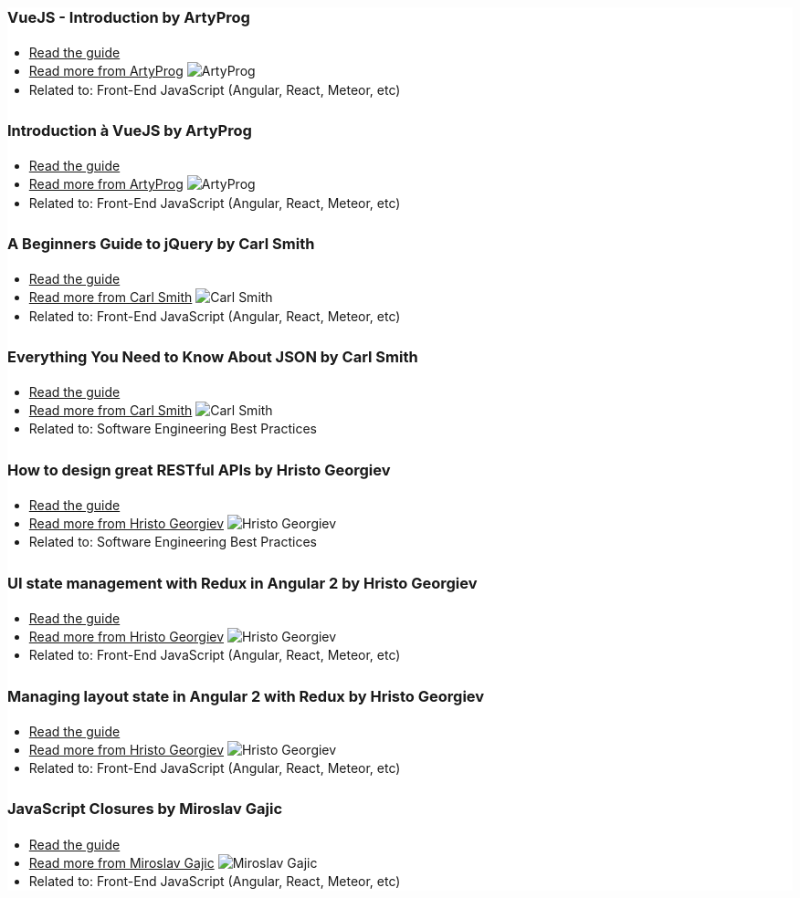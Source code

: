 ### VueJS - Introduction by ArtyProg
- [Read the guide](https://www.pluralsight.com/guides/front-end-javascript/vuejs-introduction?status=draft)
- [Read more from ArtyProg](https://www.pluralsight.com/guides/author/artyprog) <img src="https://avatars3.githubusercontent.com/u/3104461?v=3" width="30" height="30" alt="ArtyProg" />
- Related to: Front-End JavaScript (Angular, React, Meteor, etc)

### Introduction à VueJS by ArtyProg
- [Read the guide](https://www.pluralsight.com/guides/front-end-javascript/introduction-a-vuejs?status=draft)
- [Read more from ArtyProg](https://www.pluralsight.com/guides/author/artyprog) <img src="https://avatars3.githubusercontent.com/u/3104461?v=3" width="30" height="30" alt="ArtyProg" />
- Related to: Front-End JavaScript (Angular, React, Meteor, etc)

### A Beginners Guide to jQuery by Carl Smith
- [Read the guide](https://www.pluralsight.com/guides/front-end-javascript/a-beginners-guide-to-jquery?status=draft)
- [Read more from Carl Smith](https://www.pluralsight.com/guides/author/carlsmith) <img src="https://avatars1.githubusercontent.com/u/7561668?v=3" width="30" height="30" alt="Carl Smith" />
- Related to: Front-End JavaScript (Angular, React, Meteor, etc)

### Everything You Need to Know About JSON by Carl Smith
- [Read the guide](https://www.pluralsight.com/guides/software-engineering-best-practices/everything-you-need-to-know-about-json?status=draft)
- [Read more from Carl Smith](https://www.pluralsight.com/guides/author/carlsmith) <img src="https://avatars1.githubusercontent.com/u/7561668?v=3" width="30" height="30" alt="Carl Smith" />
- Related to: Software Engineering Best Practices

### How to design great RESTful APIs by Hristo Georgiev
- [Read the guide](https://www.pluralsight.com/guides/software-engineering-best-practices/how-to-design-great-restful-apis?status=draft)
- [Read more from Hristo Georgiev](https://www.pluralsight.com/guides/author/Kaizeras) <img src="https://avatars0.githubusercontent.com/u/6340189?v=3" width="30" height="30" alt="Hristo Georgiev" />
- Related to: Software Engineering Best Practices

### UI state management with Redux in Angular 2 by Hristo Georgiev
- [Read the guide](https://www.pluralsight.com/guides/front-end-javascript/ui-state-management-with-redux-in-angular-2?status=draft)
- [Read more from Hristo Georgiev](https://www.pluralsight.com/guides/author/Kaizeras) <img src="https://avatars0.githubusercontent.com/u/6340189?v=3" width="30" height="30" alt="Hristo Georgiev" />
- Related to: Front-End JavaScript (Angular, React, Meteor, etc)

### Managing layout state in Angular 2 with Redux  by Hristo Georgiev
- [Read the guide](https://www.pluralsight.com/guides/front-end-javascript/managing-layout-state-in-angular-2-with-redux?status=draft)
- [Read more from Hristo Georgiev](https://www.pluralsight.com/guides/author/Kaizeras) <img src="https://avatars0.githubusercontent.com/u/6340189?v=3" width="30" height="30" alt="Hristo Georgiev" />
- Related to: Front-End JavaScript (Angular, React, Meteor, etc)

### JavaScript Closures by Miroslav Gajic
- [Read the guide](https://www.pluralsight.com/guides/front-end-javascript/javascript-closures?status=draft)
- [Read more from Miroslav Gajic](https://www.pluralsight.com/guides/author/mgajic78) <img src="https://avatars0.githubusercontent.com/u/25859460?v=3" width="30" height="30" alt="Miroslav Gajic" />
- Related to: Front-End JavaScript (Angular, React, Meteor, etc)
